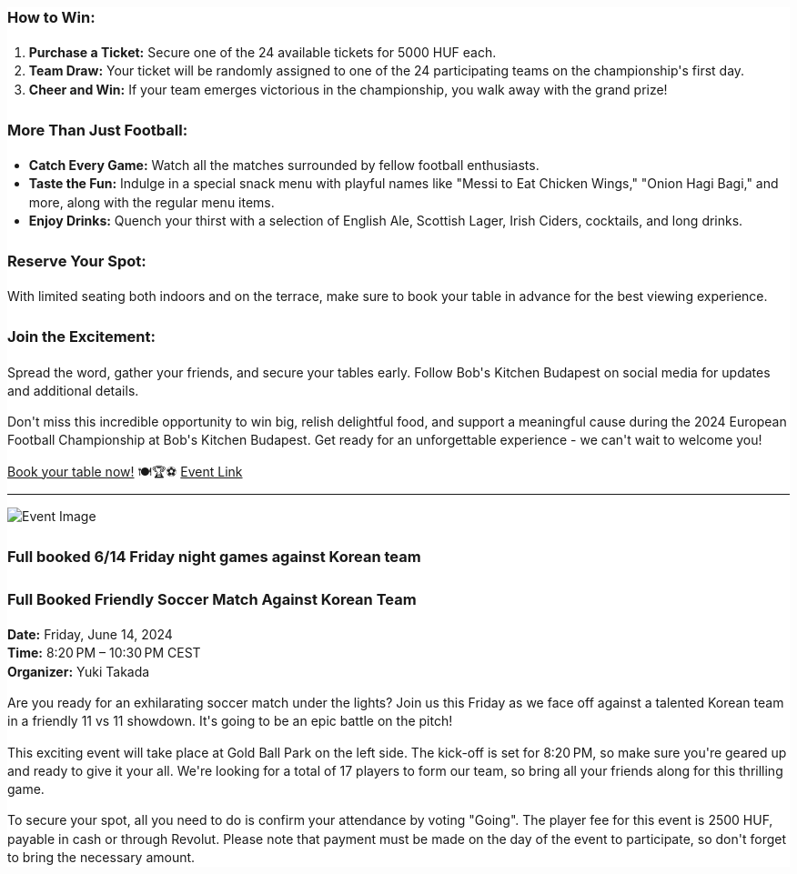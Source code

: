 ### How to Win:
1. **Purchase a Ticket:** Secure one of the 24 available tickets for 5000 HUF each.
2. **Team Draw:** Your ticket will be randomly assigned to one of the 24 participating teams on the championship's first day.
3. **Cheer and Win:** If your team emerges victorious in the championship, you walk away with the grand prize!

### More Than Just Football:
- **Catch Every Game:** Watch all the matches surrounded by fellow football enthusiasts.
- **Taste the Fun:** Indulge in a special snack menu with playful names like "Messi to Eat Chicken Wings," "Onion Hagi Bagi," and more, along with the regular menu items.
- **Enjoy Drinks:** Quench your thirst with a selection of English Ale, Scottish Lager, Irish Ciders, cocktails, and long drinks.

### Reserve Your Spot:
With limited seating both indoors and on the terrace, make sure to book your table in advance for the best viewing experience.

### Join the Excitement:
Spread the word, gather your friends, and secure your tables early. Follow Bob's Kitchen Budapest on social media for updates and additional details.

Don't miss this incredible opportunity to win big, relish delightful food, and support a meaningful cause during the 2024 European Football Championship at Bob's Kitchen Budapest. Get ready for an unforgettable experience - we can't wait to welcome you!

[Book your table now!](https://www.bobskitchenbudapest.hu/.../win-big-at-bobs...) 🍽🏆⚽
[Event Link](https://facebook.com/events/983269986510687)

---
![Event Image](https://scontent-fra3-1.xx.fbcdn.net/v/t39.30808-6/447282889_323595530781514_8950430812744062992_n.jpg?stp=dst-jpg_p180x540&_nc_cat=101&ccb=1-7&_nc_sid=5f2048&_nc_ohc=D4tMfYMmRsgQ7kNvgFyXZZ3&_nc_ht=scontent-fra3-1.xx&oh=00_AYBQWadlHyxotT2dhTO7Po2kD1czOfISTVjW0lIpnI5Nhw&oe=66719989)

 ### Full booked 6/14 Friday night games against Korean team 

### Full Booked Friendly Soccer Match Against Korean Team

**Date:** Friday, June 14, 2024  
**Time:** 8:20 PM – 10:30 PM CEST  
**Organizer:** Yuki Takada  

Are you ready for an exhilarating soccer match under the lights? Join us this Friday as we face off against a talented Korean team in a friendly 11 vs 11 showdown. It's going to be an epic battle on the pitch!

This exciting event will take place at Gold Ball Park on the left side. The kick-off is set for 8:20 PM, so make sure you're geared up and ready to give it your all. We're looking for a total of 17 players to form our team, so bring all your friends along for this thrilling game.

To secure your spot, all you need to do is confirm your attendance by voting "Going". The player fee for this event is 2500 HUF, payable in cash or through Revolut. Please note that payment must be made on the day of the event to participate, so don't forget to bring the necessary amount.

